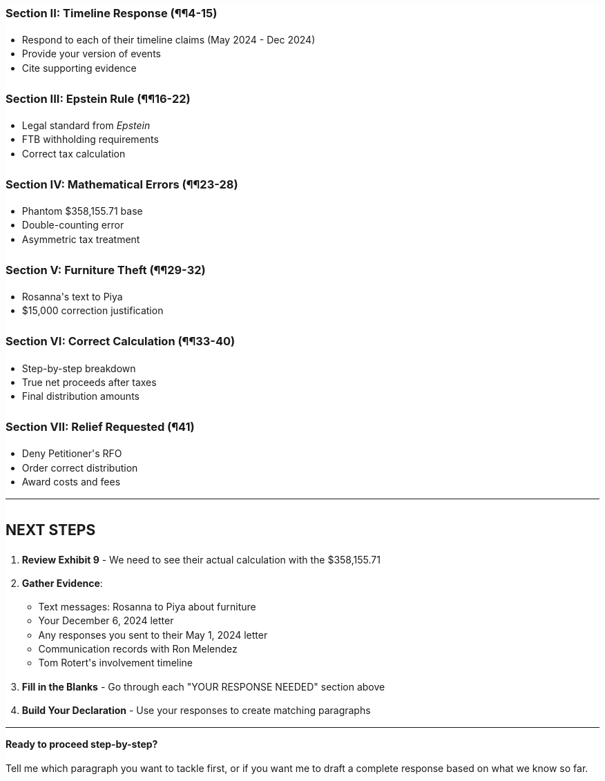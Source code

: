### Section II: Timeline Response (¶¶4-15)
- Respond to each of their timeline claims (May 2024 - Dec 2024)
- Provide your version of events
- Cite supporting evidence

### Section III: Epstein Rule (¶¶16-22)
- Legal standard from *Epstein*
- FTB withholding requirements
- Correct tax calculation

### Section IV: Mathematical Errors (¶¶23-28)
- Phantom $358,155.71 base
- Double-counting error
- Asymmetric tax treatment

### Section V: Furniture Theft (¶¶29-32)
- Rosanna's text to Piya
- $15,000 correction justification

### Section VI: Correct Calculation (¶¶33-40)
- Step-by-step breakdown
- True net proceeds after taxes
- Final distribution amounts

### Section VII: Relief Requested (¶41)
- Deny Petitioner's RFO
- Order correct distribution
- Award costs and fees

---

## NEXT STEPS

1. **Review Exhibit 9** - We need to see their actual calculation with the $358,155.71
2. **Gather Evidence**:
   - Text messages: Rosanna to Piya about furniture
   - Your December 6, 2024 letter
   - Any responses you sent to their May 1, 2024 letter
   - Communication records with Ron Melendez
   - Tom Rotert's involvement timeline

3. **Fill in the Blanks** - Go through each "YOUR RESPONSE NEEDED" section above

4. **Build Your Declaration** - Use your responses to create matching paragraphs

---

**Ready to proceed step-by-step?**

Tell me which paragraph you want to tackle first, or if you want me to draft a complete response based on what we know so far.
